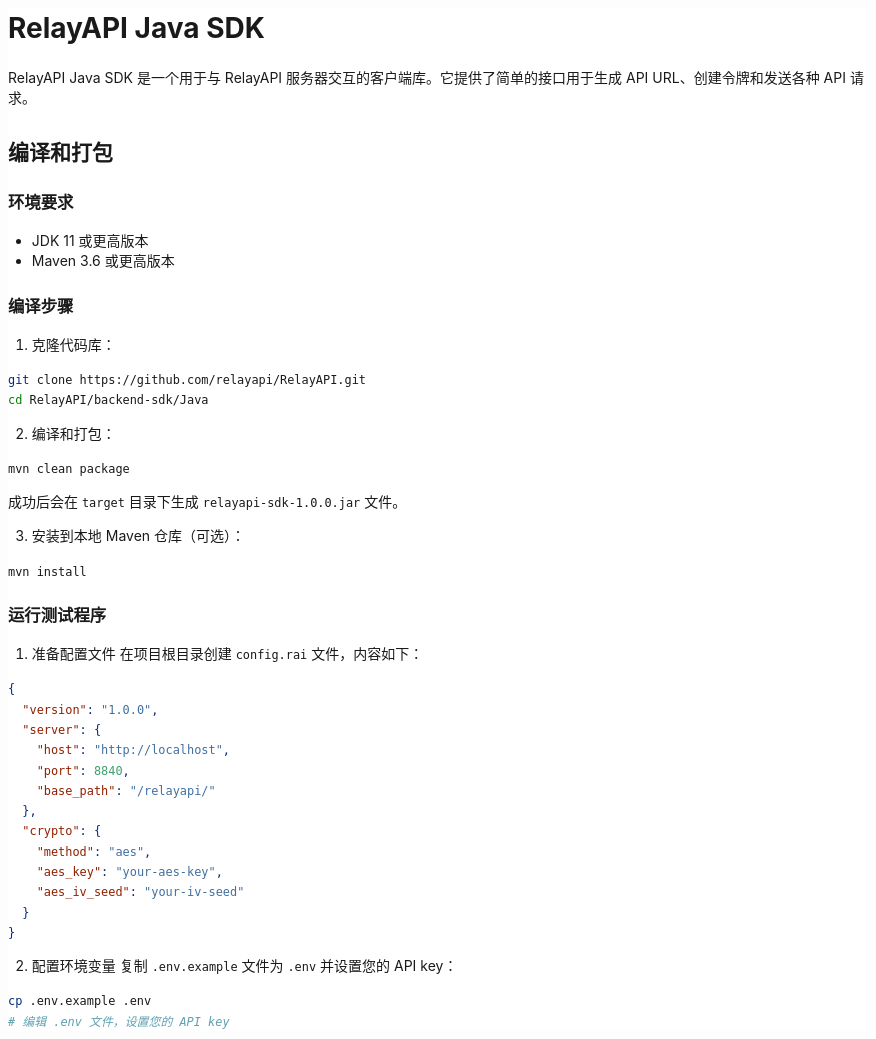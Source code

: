 # RelayAPI Java SDK

RelayAPI Java SDK 是一个用于与 RelayAPI 服务器交互的客户端库。它提供了简单的接口用于生成 API URL、创建令牌和发送各种 API 请求。

## 编译和打包

### 环境要求
- JDK 11 或更高版本
- Maven 3.6 或更高版本

### 编译步骤

1. 克隆代码库：
```bash
git clone https://github.com/relayapi/RelayAPI.git
cd RelayAPI/backend-sdk/Java
```

2. 编译和打包：
```bash
mvn clean package
```
成功后会在 `target` 目录下生成 `relayapi-sdk-1.0.0.jar` 文件。

3. 安装到本地 Maven 仓库（可选）：
```bash
mvn install
```

### 运行测试程序

1. 准备配置文件
在项目根目录创建 `config.rai` 文件，内容如下：
```json
{
  "version": "1.0.0",
  "server": {
    "host": "http://localhost",
    "port": 8840,
    "base_path": "/relayapi/"
  },
  "crypto": {
    "method": "aes",
    "aes_key": "your-aes-key",
    "aes_iv_seed": "your-iv-seed"
  }
}
```

2. 配置环境变量
复制 `.env.example` 文件为 `.env` 并设置您的 API key：
```bash
cp .env.example .env
# 编辑 .env 文件，设置您的 API key
```
